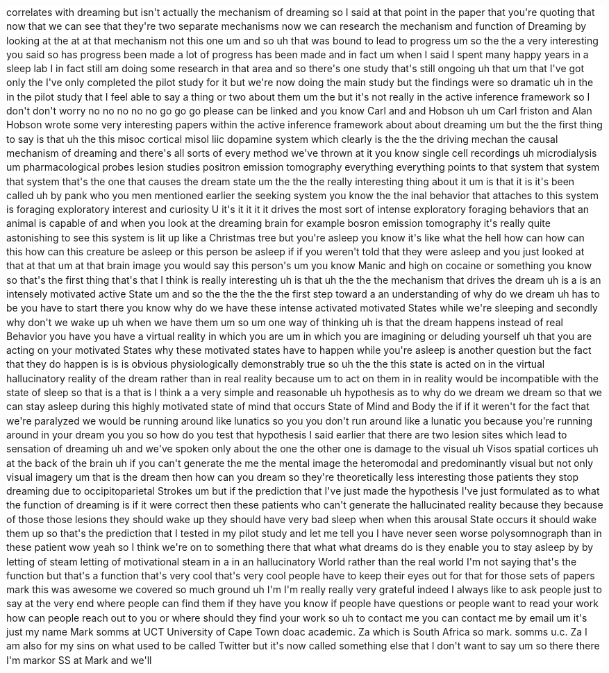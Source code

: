 correlates with dreaming but isn't actually the mechanism of dreaming so I said at that point in the paper that you're quoting that now that we can see that they're two separate mechanisms now we can research the mechanism and function of Dreaming by looking at the at at that mechanism not this one um and so uh that was bound to lead to progress um so the the a very interesting you said so has progress been made a lot of progress has been made and in fact um when I said I spent many happy years in a sleep lab I in fact still am doing some research in that area and so there's one study that's still ongoing uh that um that I've got only the I've only completed the pilot study for it but we're now doing the main study but the findings were so dramatic uh in the in the pilot study that I feel able to say a thing or two about them um the but it's not really in the active inference framework so I don't don't worry no no no no no go go go please can be linked and you know Carl and and Hobson uh um Carl friston and Alan Hobson wrote some very interesting papers within the active inference framework about about dreaming um but the the first thing to say is that uh the this misoc cortical misol liic dopamine system which clearly is the the the driving mechan the causal mechanism of dreaming and there's all sorts of every method we've thrown at it you know single cell recordings uh microdialysis um pharmacological probes lesion studies positron emission tomography everything everything points to that system that system that system that's the one that causes the dream state um the the the really interesting thing about it um is that it is it's been called uh by pank who you men mentioned earlier the seeking system you know the the inal behavior that attaches to this system is foraging exploratory interest and curiosity U it's it it it it drives the most sort of intense exploratory foraging behaviors that an animal is capable of and when you look at the dreaming brain for example bosron emission tomography it's really quite astonishing to see this system is lit up like a Christmas tree but you're asleep you know it's like what the hell how can how can this how can this creature be asleep or this person be asleep if if you weren't told that they were asleep and you just looked at that at that um at that brain image you would say this person's um you know Manic and high on cocaine or something you know so that's the first thing that's that I think is really interesting uh is that uh the the the mechanism that drives the dream uh is a is an intensely motivated active State um and so the the the the the first step toward a an understanding of why do we dream uh has to be you have to start there you know why do we have these intense activated motivated States while we're sleeping and secondly why don't we wake up uh when we have them um so um one way of thinking uh is that the dream happens instead of real Behavior you have you have a virtual reality in which you are um in which you are imagining or deluding yourself uh that you are acting on your motivated States why these motivated states have to happen while you're asleep is another question but the fact that they do happen is is is obvious physiologically demonstrably true so uh the the this state is acted on in the virtual hallucinatory reality of the dream rather than in real reality because um to act on them in in reality would be incompatible with the state of sleep so that is a that is I think a a very simple and reasonable uh hypothesis as to why do we dream we dream so that we can stay asleep during this highly motivated state of mind that occurs State of Mind and Body the if if it weren't for the fact that we're paralyzed we would be running around like lunatics so you you don't run around like a lunatic you because you're running around in your dream you you so how do you test that hypothesis I said earlier that there are two lesion sites which lead to sensation of dreaming uh and we've spoken only about the one the other one is damage to the visual uh Visos spatial cortices uh at the back of the brain uh if you can't generate the me the mental image the heteromodal and predominantly visual but not only visual imagery um that is the dream then how can you dream so they're theoretically less interesting those patients they stop dreaming due to occipitoparietal Strokes um but if the prediction that I've just made the hypothesis I've just formulated as to what the function of dreaming is if it were correct then these patients who can't generate the hallucinated reality because they because of those those lesions they should wake up they should have very bad sleep when when this arousal State occurs it should wake them up so that's the prediction that I tested in my pilot study and let me tell you I have never seen worse polysomnograph than in these patient wow yeah so I think we're on to something there that what what dreams do is they enable you to stay asleep by by letting of steam letting of motivational steam in a in an hallucinatory World rather than the real world I'm not saying that's the function but that's a function that's very cool that's very cool people have to keep their eyes out for that for those sets of papers mark this was awesome we covered so much ground uh I'm I'm really really very grateful indeed I always like to ask people just to say at the very end where people can find them if they have you know if people have questions or people want to read your work how can people reach out to you or where should they find your work so uh to contact me you can contact me by email um it's just my name Mark somms at UCT University of Cape Town doac academic. Za which is South Africa so mark. somms u.c. Za I am also for my sins on what used to be called Twitter but it's now called something else that I don't want to say um so there there I'm markor SS at Mark and we'll